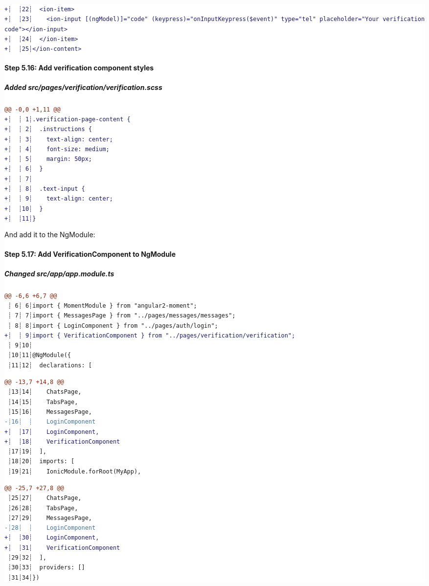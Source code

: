 ```diff
+┊  ┊22┊  <ion-item>
+┊  ┊23┊    <ion-input [(ngModel)]="code" (keypress)="onInputKeypress($event)" type="tel" placeholder="Your verification code"></ion-input>
+┊  ┊24┊  </ion-item>
+┊  ┊25┊</ion-content>
```
[}]: #

[{]: <helper> (diff_step 5.16)
#### Step 5.16: Add verification component styles

##### Added src/pages/verification/verification.scss
```diff
@@ -0,0 +1,11 @@
+┊  ┊ 1┊.verification-page-content {
+┊  ┊ 2┊  .instructions {
+┊  ┊ 3┊    text-align: center;
+┊  ┊ 4┊    font-size: medium;
+┊  ┊ 5┊    margin: 50px;
+┊  ┊ 6┊  }
+┊  ┊ 7┊
+┊  ┊ 8┊  .text-input {
+┊  ┊ 9┊    text-align: center;
+┊  ┊10┊  }
+┊  ┊11┊}
```
[}]: #

And add it to the NgModule:

[{]: <helper> (diff_step 5.17)
#### Step 5.17: Add VerificationComponent to NgModule

##### Changed src/app/app.module.ts
```diff
@@ -6,6 +6,7 @@
 ┊ 6┊ 6┊import { MomentModule } from "angular2-moment";
 ┊ 7┊ 7┊import { MessagesPage } from "../pages/messages/messages";
 ┊ 8┊ 8┊import { LoginComponent } from "../pages/auth/login";
+┊  ┊ 9┊import { VerificationComponent } from "../pages/verification/verification";
 ┊ 9┊10┊
 ┊10┊11┊@NgModule({
 ┊11┊12┊  declarations: [
```
```diff
@@ -13,7 +14,8 @@
 ┊13┊14┊    ChatsPage,
 ┊14┊15┊    TabsPage,
 ┊15┊16┊    MessagesPage,
-┊16┊  ┊    LoginComponent
+┊  ┊17┊    LoginComponent,
+┊  ┊18┊    VerificationComponent
 ┊17┊19┊  ],
 ┊18┊20┊  imports: [
 ┊19┊21┊    IonicModule.forRoot(MyApp),
```
```diff
@@ -25,7 +27,8 @@
 ┊25┊27┊    ChatsPage,
 ┊26┊28┊    TabsPage,
 ┊27┊29┊    MessagesPage,
-┊28┊  ┊    LoginComponent
+┊  ┊30┊    LoginComponent,
+┊  ┊31┊    VerificationComponent
 ┊29┊32┊  ],
 ┊30┊33┊  providers: []
 ┊31┊34┊})
```
[}]: #


[{]: <region> (header)
[{]: <region> (body)
[{]: <helper> (diff_step 5.2)
[{]: <helper> (diff_step 5.3)
[{]: <helper> (diff_step 5.4)
[{]: <helper> (diff_step 5.5)
[{]: <helper> (diff_step 5.7)
[{]: <helper> (diff_step 5.8)
[{]: <helper> (diff_step 5.9)
[{]: <helper> (diff_step 5.10)
[{]: <helper> (diff_step 5.11)
[{]: <helper> (diff_step 5.12)
[{]: <helper> (diff_step 5.13)
[{]: <helper> (diff_step 5.14)
[{]: <helper> (diff_step 5.15)
[{]: <helper> (diff_step 5.18)
[{]: <helper> (diff_step 5.19)
[{]: <helper> (diff_step 5.20)
[{]: <helper> (diff_step 5.21)
[{]: <helper> (diff_step 5.22)
[{]: <helper> (diff_step 5.23)
[{]: <helper> (diff_step 5.24)
[{]: <helper> (diff_step 5.25)
[{]: <helper> (diff_step 5.26)
[{]: <helper> (diff_step 5.27)
[{]: <helper> (diff_step 5.28)
[{]: <helper> (diff_step 5.29)
[{]: <helper> (diff_step 5.30)
[{]: <helper> (diff_step 5.31)
[{]: <helper> (diff_step 5.32)
[{]: <helper> (diff_step 5.33)
[{]: <helper> (diff_step 5.34)
[{]: <helper> (diff_step 5.35)
[{]: <helper> (diff_step 5.36)
[{]: <helper> (diff_step 5.37)
[{]: <region> (footer)
[{]: <helper> (nav_step)